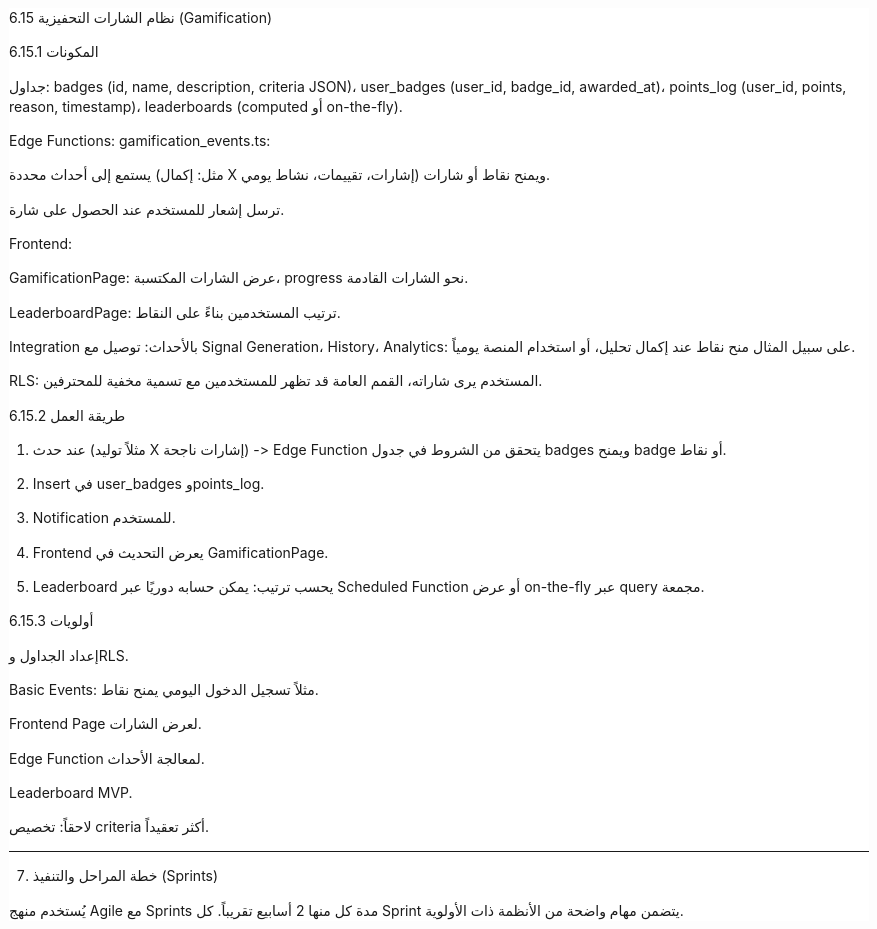 6.15 نظام الشارات التحفيزية (Gamification)

6.15.1 المكونات

جداول: badges (id, name, description, criteria JSON)، user_badges (user_id, badge_id, awarded_at)، points_log (user_id, points, reason, timestamp)، leaderboards (computed أو on-the-fly).

Edge Functions: gamification_events.ts:

يستمع إلى أحداث محددة (مثل: إكمال X إشارات، تقييمات، نشاط يومي) ويمنح نقاط أو شارات.

ترسل إشعار للمستخدم عند الحصول على شارة.


Frontend:

GamificationPage: عرض الشارات المكتسبة، progress نحو الشارات القادمة.

LeaderboardPage: ترتيب المستخدمين بناءً على النقاط.


Integration بالأحداث: توصيل مع Signal Generation، History، Analytics: على سبيل المثال منح نقاط عند إكمال تحليل، أو استخدام المنصة يومياً.

RLS: المستخدم يرى شاراته، القمم العامة قد تظهر للمستخدمين مع تسمية مخفية للمحترفين.


6.15.2 طريقة العمل

1. عند حدث (مثلاً توليد X إشارات ناجحة) -> Edge Function يتحقق من الشروط في جدول badges ويمنح badge أو نقاط.


2. Insert في user_badges وpoints_log.


3. Notification للمستخدم.


4. Frontend يعرض التحديث في GamificationPage.


5. Leaderboard يحسب ترتيب: يمكن حسابه دوريًا عبر Scheduled Function أو عرض on-the-fly عبر query مجمعة.



6.15.3 أولويات

إعداد الجداول وRLS.

Basic Events: مثلاً تسجيل الدخول اليومي يمنح نقاط.

Frontend Page لعرض الشارات.

Edge Function لمعالجة الأحداث.

Leaderboard MVP.

لاحقاً: تخصيص criteria أكثر تعقيداً.



---

7. خطة المراحل والتنفيذ (Sprints)

يُستخدم منهج Agile مع Sprints مدة كل منها 2 أسابيع تقريباً. كل Sprint يتضمن مهام واضحة من الأنظمة ذات الأولوية.

